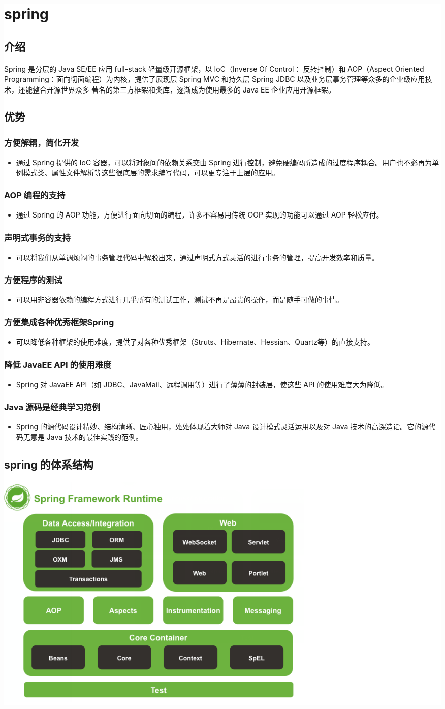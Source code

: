 # spring

## 介绍
Spring 是分层的 Java SE/EE 应用 full-stack 轻量级开源框架，以 IoC（Inverse Of Control：
反转控制）和 AOP（Aspect Oriented Programming：面向切面编程）为内核，提供了展现层 Spring 
MVC 和持久层 Spring JDBC 以及业务层事务管理等众多的企业级应用技术，还能整合开源世界众多
著名的第三方框架和类库，逐渐成为使用最多的 Java EE 企业应用开源框架。
## 优势
### 方便解耦，简化开发
- 通过 Spring 提供的 IoC 容器，可以将对象间的依赖关系交由 Spring 进行控制，避免硬编码所造成的过度程序耦合。用户也不必再为单例模式类、属性文件解析等这些很底层的需求编写代码，可以更专注于上层的应用。
### AOP 编程的支持
- 通过 Spring 的 AOP 功能，方便进行面向切面的编程，许多不容易用传统 OOP 实现的功能可以通过 AOP 轻松应付。
### 声明式事务的支持
- 可以将我们从单调烦闷的事务管理代码中解脱出来，通过声明式方式灵活的进行事务的管理，提高开发效率和质量。
### 方便程序的测试
- 可以用非容器依赖的编程方式进行几乎所有的测试工作，测试不再是昂贵的操作，而是随手可做的事情。
### 方便集成各种优秀框架Spring 
- 可以降低各种框架的使用难度，提供了对各种优秀框架（Struts、Hibernate、Hessian、Quartz等）的直接支持。
### 降低 JavaEE API 的使用难度
- Spring 对 JavaEE API（如 JDBC、JavaMail、远程调用等）进行了薄薄的封装层，使这些 API 的使用难度大为降低。
### Java 源码是经典学习范例
- Spring 的源代码设计精妙、结构清晰、匠心独用，处处体现着大师对 Java 设计模式灵活运用以及对 Java 技术的高深造诣。它的源代码无意是 Java 技术的最佳实践的范例。

## spring 的体系结构

![spring体系结构.png](../../image/spring体系结构.png)
